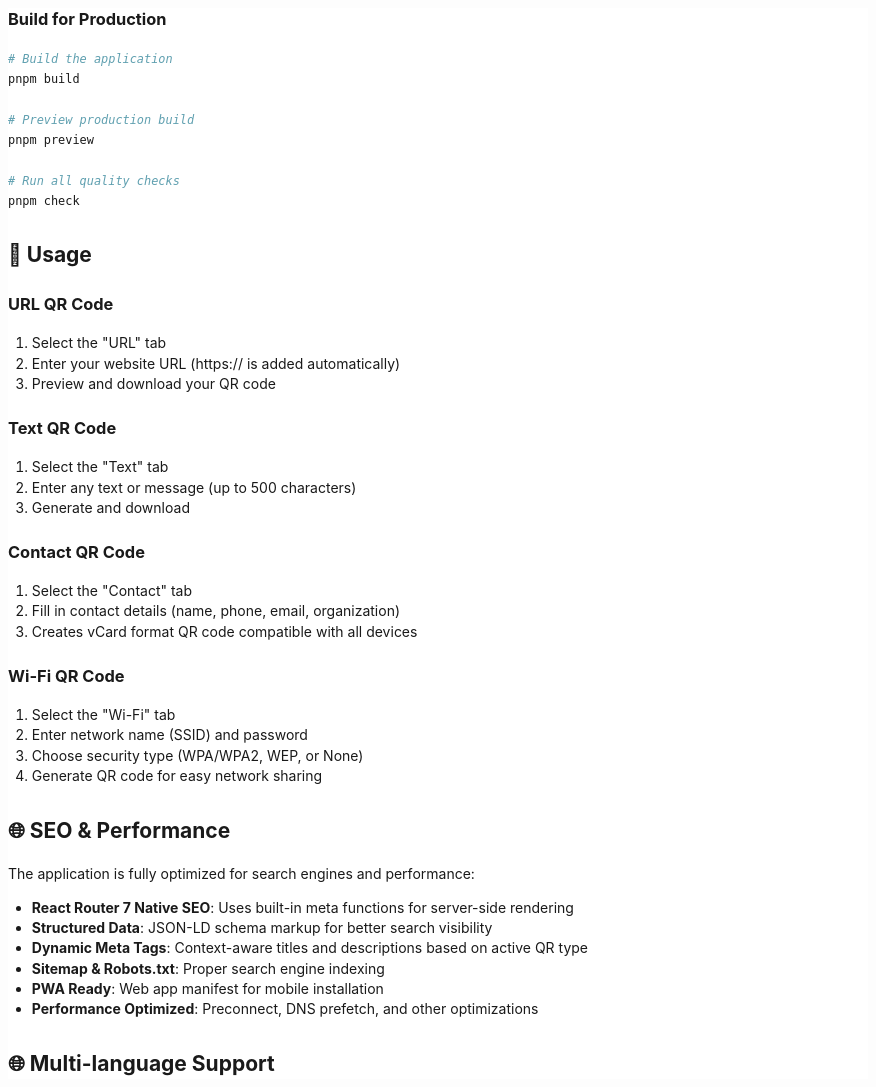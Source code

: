 ### Build for Production

```bash
# Build the application
pnpm build

# Preview production build
pnpm preview

# Run all quality checks
pnpm check
```

## 📱 Usage

### URL QR Code

1. Select the "URL" tab
2. Enter your website URL (https:// is added automatically)
3. Preview and download your QR code

### Text QR Code

1. Select the "Text" tab
2. Enter any text or message (up to 500 characters)
3. Generate and download

### Contact QR Code

1. Select the "Contact" tab
2. Fill in contact details (name, phone, email, organization)
3. Creates vCard format QR code compatible with all devices

### Wi-Fi QR Code

1. Select the "Wi-Fi" tab
2. Enter network name (SSID) and password
3. Choose security type (WPA/WPA2, WEP, or None)
4. Generate QR code for easy network sharing

## 🌐 SEO & Performance

The application is fully optimized for search engines and performance:

- **React Router 7 Native SEO**: Uses built-in meta functions for server-side rendering
- **Structured Data**: JSON-LD schema markup for better search visibility
- **Dynamic Meta Tags**: Context-aware titles and descriptions based on active QR type
- **Sitemap & Robots.txt**: Proper search engine indexing
- **PWA Ready**: Web app manifest for mobile installation
- **Performance Optimized**: Preconnect, DNS prefetch, and other optimizations

## 🌐 Multi-language Support
